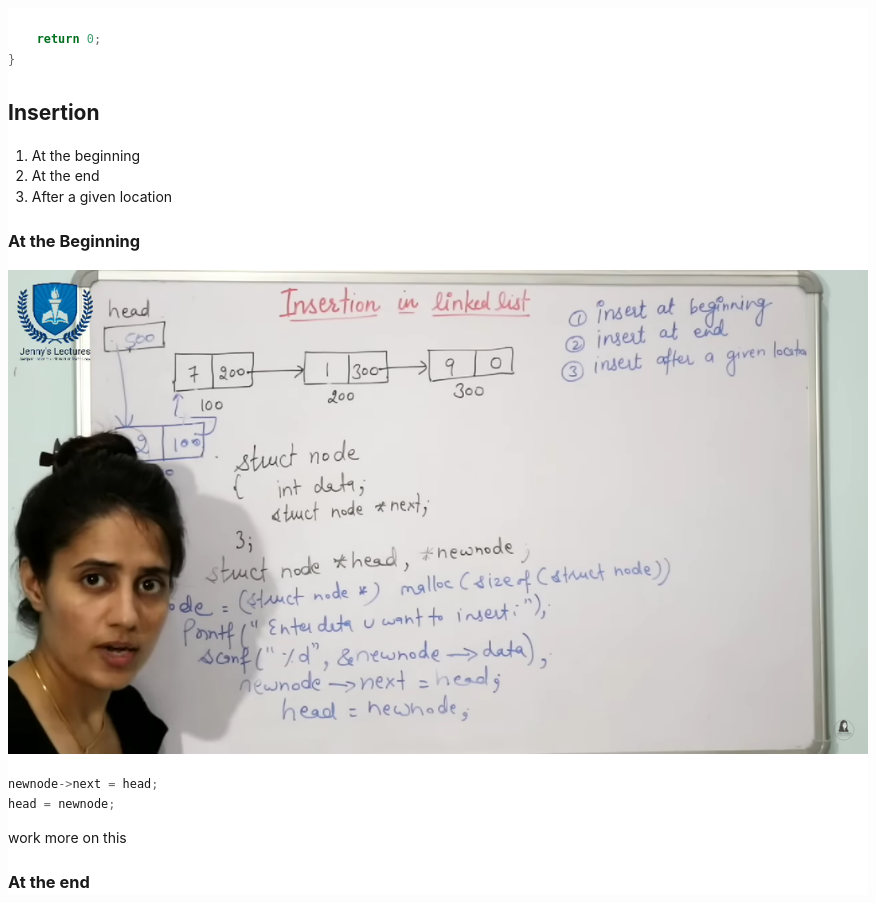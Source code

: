 ```c

    return 0;
}

```
## Insertion 
1. At the beginning
2. At the end
3. After a given location

### At the Beginning
![url](https://github.com/UjjwalSharma01/DS-in-C/blob/410eec8cbc0d832b0aa3e023eb26036a03a8fafa/Linked%20List/Images/Screenshot%20(1949).png)

```c
newnode->next = head;
head = newnode;
```
work more on this
### At the end